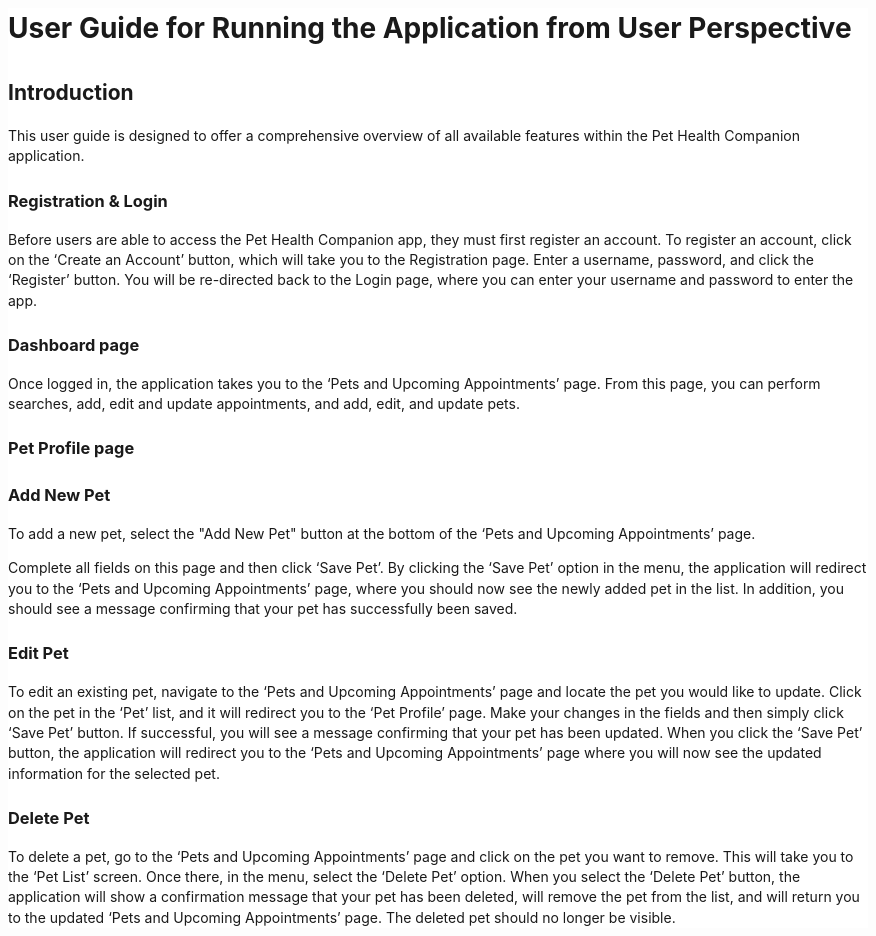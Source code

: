 

# User Guide for Running the Application from User Perspective

## Introduction

This user guide is designed to offer a comprehensive overview of all available features within the Pet Health Companion application.


### Registration & Login

Before users are able to access the Pet Health Companion app, they must first register an account. To register an account, click on the ‘Create an Account’ button, which will take you to the Registration page. Enter a username, password, and click the ‘Register’ button. You will be re-directed back to the Login page, where you can enter your username and password to enter the app.


### Dashboard page

Once logged in, the application takes you to the ‘Pets and Upcoming Appointments’ page. From this page, you can perform searches, add, edit and update appointments, and add, edit, and update pets.


### Pet Profile page

### Add New Pet

To add a new pet, select the "Add New Pet" button at the bottom of the ‘Pets and Upcoming Appointments’ page.

Complete all fields on this page and then click ‘Save Pet’. By clicking the ‘Save Pet’ option in the menu, the application will redirect you to the ‘Pets and Upcoming Appointments’ page, where you should now see the newly added pet in the list. In addition, you should see a message confirming that your pet has successfully been saved.

### Edit Pet

To edit an existing pet, navigate to the ‘Pets and Upcoming Appointments’ page and locate the pet you would like to update. Click on the pet in the ‘Pet’ list, and it will redirect you to the ‘Pet Profile’ page. Make your changes in the fields and then simply click ‘Save Pet’ button. If successful, you will see a message confirming that your pet has been updated. When you click the ‘Save Pet’ button, the application will redirect you to the ‘Pets and Upcoming Appointments’ page where you will now see the updated information for the selected pet.

### Delete Pet

To delete a pet, go to the ‘Pets and Upcoming Appointments’ page and click on the pet you want to remove. This will take you to the ‘Pet List’ screen. Once there, in the menu, select the ‘Delete Pet’ option. When you select the ‘Delete Pet’ button, the application will show a confirmation message that your pet has been deleted, will remove the pet from the list, and will return you to the updated ‘Pets and Upcoming Appointments’ page. The deleted pet should no longer be visible.
